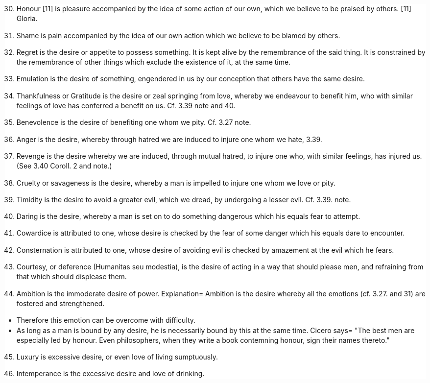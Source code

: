 30. Honour [11] is pleasure accompanied by the idea of some action of our own, which we believe to be praised by others.
[11] Gloria.

31. Shame is pain accompanied by the idea of our own action which we believe to be blamed by others. 


32. Regret is the desire or appetite to possess something.
It is kept alive by the remembrance of the said thing.
It is constrained by the remembrance of other things which exclude the existence of it, at the same time.



33. Emulation is the desire of something, engendered in us by our conception that others have the same desire. 



34. Thankfulness or Gratitude is the desire or zeal springing from love, whereby we endeavour to benefit him, who with similar feelings of love has conferred a benefit on us. Cf. 3.39 note and 40. 

35. Benevolence is the desire of benefiting one whom we pity. Cf. 3.27 note. 

36. Anger is the desire, whereby through hatred we are induced to injure one whom we hate, 3.39. 

37. Revenge is the desire whereby we are induced, through mutual hatred, to injure one who, with similar feelings, has injured us. (See 3.40 Coroll. 2 and note.) 

38. Cruelty or savageness is the desire, whereby a man is impelled to injure one whom we love or pity. 



39. Timidity is the desire to avoid a greater evil, which we dread, by undergoing a lesser evil. Cf. 3.39. note. 

40. Daring is the desire, whereby a man is set on to do something dangerous which his equals fear to attempt. 

41. Cowardice is attributed to one, whose desire is checked by the fear of some danger which his equals dare to encounter. 


42. Consternation is attributed to one, whose desire of avoiding evil is checked by amazement at the evil which he fears. 



43. Courtesy, or deference (Humanitas seu modestia), is the desire of acting in a way that should please men, and refraining from that which should displease them. 

44. Ambition is the immoderate desire of power. Explanation=  Ambition is the desire whereby all the emotions (cf. 3.27. and 31) are fostered and strengthened.
- Therefore this emotion can be overcome with difficulty.
- As long as a man is bound by any desire, he is necessarily bound by this at the same time. Cicero says=  "The best men are especially led by honour. Even philosophers, when they write a book contemning honour, sign their names thereto."

45. Luxury is excessive desire, or even love of living sumptuously. 

46. Intemperance is the excessive desire and love of drinking. 
